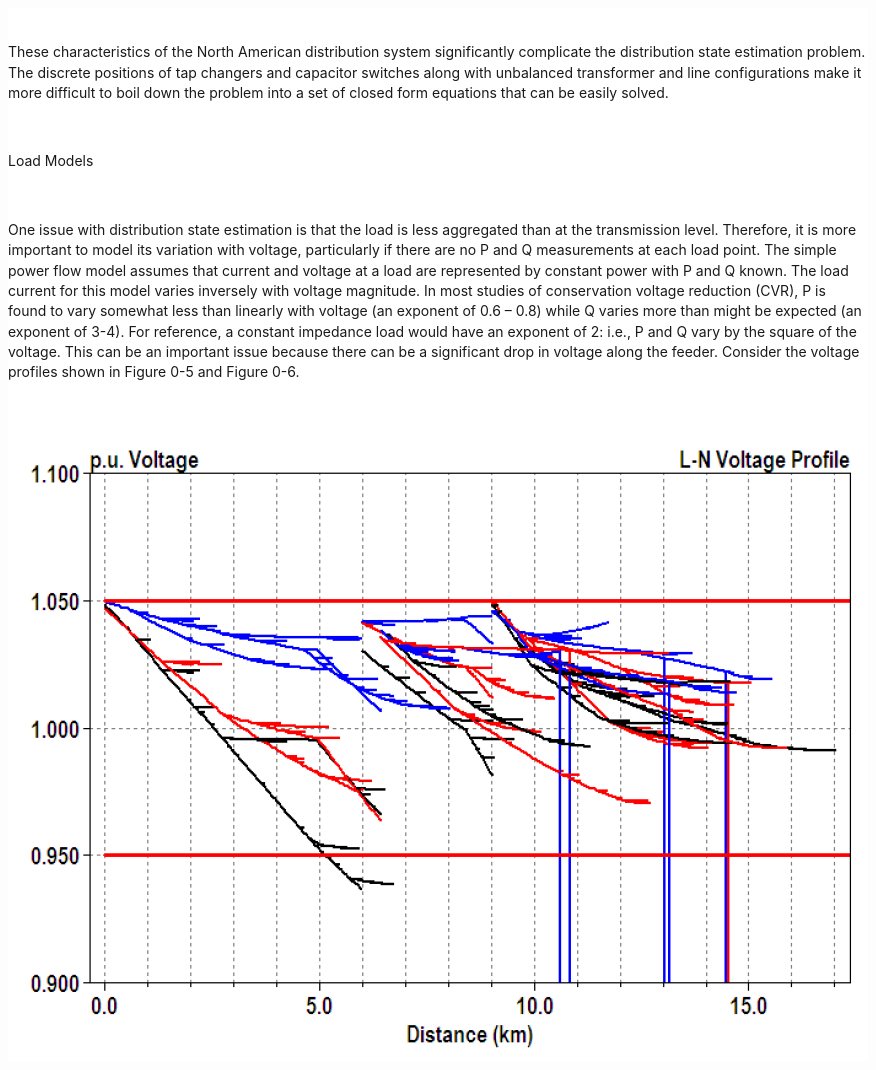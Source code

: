 &nbsp;

These characteristics of the North American distribution system significantly complicate the distribution state estimation problem. The discrete positions of tap changers and capacitor switches along with unbalanced transformer and line configurations make it more difficult to boil down the problem into a set of closed form equations that can be easily solved.

&nbsp;

Load Models

&nbsp;

One issue with distribution state estimation is that the load is less aggregated than at the transmission level. Therefore, it is more important to model its variation with voltage, particularly if there are no P and Q measurements at each load point. The simple power flow model assumes that current and voltage at a load are represented by constant power with P and Q known. The load current for this model varies inversely with voltage magnitude. In most studies of conservation voltage reduction (CVR), P is found to vary somewhat less than linearly with voltage (an exponent of 0.6 – 0.8) while Q varies more than might be expected (an exponent of 3-4). For reference, a constant impedance load would have an exponent of 2: i.e., P and Q vary by the square of the voltage. This can be an important issue because there can be a significant drop in voltage along the feeder. Consider the voltage profiles shown in Figure 0-5 and Figure 0-6.

&nbsp;

![Image](<lib/NewItem192.png>)
